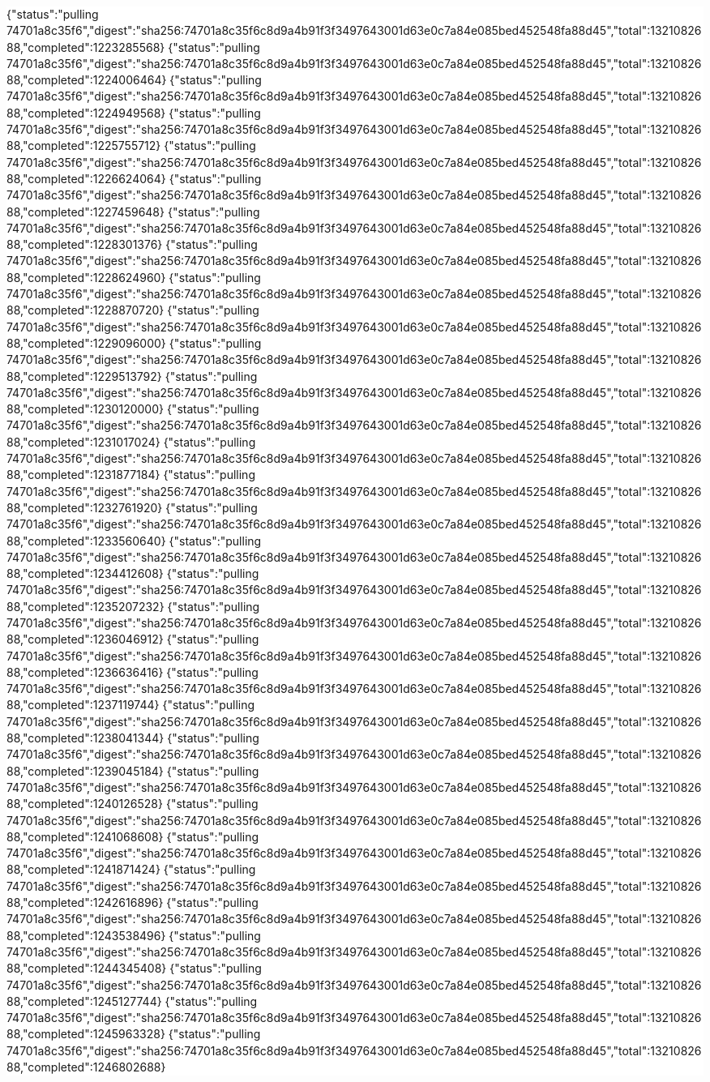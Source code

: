 {"status":"pulling 74701a8c35f6","digest":"sha256:74701a8c35f6c8d9a4b91f3f3497643001d63e0c7a84e085bed452548fa88d45","total":1321082688,"completed":1223285568}
{"status":"pulling 74701a8c35f6","digest":"sha256:74701a8c35f6c8d9a4b91f3f3497643001d63e0c7a84e085bed452548fa88d45","total":1321082688,"completed":1224006464}
{"status":"pulling 74701a8c35f6","digest":"sha256:74701a8c35f6c8d9a4b91f3f3497643001d63e0c7a84e085bed452548fa88d45","total":1321082688,"completed":1224949568}
{"status":"pulling 74701a8c35f6","digest":"sha256:74701a8c35f6c8d9a4b91f3f3497643001d63e0c7a84e085bed452548fa88d45","total":1321082688,"completed":1225755712}
{"status":"pulling 74701a8c35f6","digest":"sha256:74701a8c35f6c8d9a4b91f3f3497643001d63e0c7a84e085bed452548fa88d45","total":1321082688,"completed":1226624064}
{"status":"pulling 74701a8c35f6","digest":"sha256:74701a8c35f6c8d9a4b91f3f3497643001d63e0c7a84e085bed452548fa88d45","total":1321082688,"completed":1227459648}
{"status":"pulling 74701a8c35f6","digest":"sha256:74701a8c35f6c8d9a4b91f3f3497643001d63e0c7a84e085bed452548fa88d45","total":1321082688,"completed":1228301376}
{"status":"pulling 74701a8c35f6","digest":"sha256:74701a8c35f6c8d9a4b91f3f3497643001d63e0c7a84e085bed452548fa88d45","total":1321082688,"completed":1228624960}
{"status":"pulling 74701a8c35f6","digest":"sha256:74701a8c35f6c8d9a4b91f3f3497643001d63e0c7a84e085bed452548fa88d45","total":1321082688,"completed":1228870720}
{"status":"pulling 74701a8c35f6","digest":"sha256:74701a8c35f6c8d9a4b91f3f3497643001d63e0c7a84e085bed452548fa88d45","total":1321082688,"completed":1229096000}
{"status":"pulling 74701a8c35f6","digest":"sha256:74701a8c35f6c8d9a4b91f3f3497643001d63e0c7a84e085bed452548fa88d45","total":1321082688,"completed":1229513792}
{"status":"pulling 74701a8c35f6","digest":"sha256:74701a8c35f6c8d9a4b91f3f3497643001d63e0c7a84e085bed452548fa88d45","total":1321082688,"completed":1230120000}
{"status":"pulling 74701a8c35f6","digest":"sha256:74701a8c35f6c8d9a4b91f3f3497643001d63e0c7a84e085bed452548fa88d45","total":1321082688,"completed":1231017024}
{"status":"pulling 74701a8c35f6","digest":"sha256:74701a8c35f6c8d9a4b91f3f3497643001d63e0c7a84e085bed452548fa88d45","total":1321082688,"completed":1231877184}
{"status":"pulling 74701a8c35f6","digest":"sha256:74701a8c35f6c8d9a4b91f3f3497643001d63e0c7a84e085bed452548fa88d45","total":1321082688,"completed":1232761920}
{"status":"pulling 74701a8c35f6","digest":"sha256:74701a8c35f6c8d9a4b91f3f3497643001d63e0c7a84e085bed452548fa88d45","total":1321082688,"completed":1233560640}
{"status":"pulling 74701a8c35f6","digest":"sha256:74701a8c35f6c8d9a4b91f3f3497643001d63e0c7a84e085bed452548fa88d45","total":1321082688,"completed":1234412608}
{"status":"pulling 74701a8c35f6","digest":"sha256:74701a8c35f6c8d9a4b91f3f3497643001d63e0c7a84e085bed452548fa88d45","total":1321082688,"completed":1235207232}
{"status":"pulling 74701a8c35f6","digest":"sha256:74701a8c35f6c8d9a4b91f3f3497643001d63e0c7a84e085bed452548fa88d45","total":1321082688,"completed":1236046912}
{"status":"pulling 74701a8c35f6","digest":"sha256:74701a8c35f6c8d9a4b91f3f3497643001d63e0c7a84e085bed452548fa88d45","total":1321082688,"completed":1236636416}
{"status":"pulling 74701a8c35f6","digest":"sha256:74701a8c35f6c8d9a4b91f3f3497643001d63e0c7a84e085bed452548fa88d45","total":1321082688,"completed":1237119744}
{"status":"pulling 74701a8c35f6","digest":"sha256:74701a8c35f6c8d9a4b91f3f3497643001d63e0c7a84e085bed452548fa88d45","total":1321082688,"completed":1238041344}
{"status":"pulling 74701a8c35f6","digest":"sha256:74701a8c35f6c8d9a4b91f3f3497643001d63e0c7a84e085bed452548fa88d45","total":1321082688,"completed":1239045184}
{"status":"pulling 74701a8c35f6","digest":"sha256:74701a8c35f6c8d9a4b91f3f3497643001d63e0c7a84e085bed452548fa88d45","total":1321082688,"completed":1240126528}
{"status":"pulling 74701a8c35f6","digest":"sha256:74701a8c35f6c8d9a4b91f3f3497643001d63e0c7a84e085bed452548fa88d45","total":1321082688,"completed":1241068608}
{"status":"pulling 74701a8c35f6","digest":"sha256:74701a8c35f6c8d9a4b91f3f3497643001d63e0c7a84e085bed452548fa88d45","total":1321082688,"completed":1241871424}
{"status":"pulling 74701a8c35f6","digest":"sha256:74701a8c35f6c8d9a4b91f3f3497643001d63e0c7a84e085bed452548fa88d45","total":1321082688,"completed":1242616896}
{"status":"pulling 74701a8c35f6","digest":"sha256:74701a8c35f6c8d9a4b91f3f3497643001d63e0c7a84e085bed452548fa88d45","total":1321082688,"completed":1243538496}
{"status":"pulling 74701a8c35f6","digest":"sha256:74701a8c35f6c8d9a4b91f3f3497643001d63e0c7a84e085bed452548fa88d45","total":1321082688,"completed":1244345408}
{"status":"pulling 74701a8c35f6","digest":"sha256:74701a8c35f6c8d9a4b91f3f3497643001d63e0c7a84e085bed452548fa88d45","total":1321082688,"completed":1245127744}
{"status":"pulling 74701a8c35f6","digest":"sha256:74701a8c35f6c8d9a4b91f3f3497643001d63e0c7a84e085bed452548fa88d45","total":1321082688,"completed":1245963328}
{"status":"pulling 74701a8c35f6","digest":"sha256:74701a8c35f6c8d9a4b91f3f3497643001d63e0c7a84e085bed452548fa88d45","total":1321082688,"completed":1246802688}
